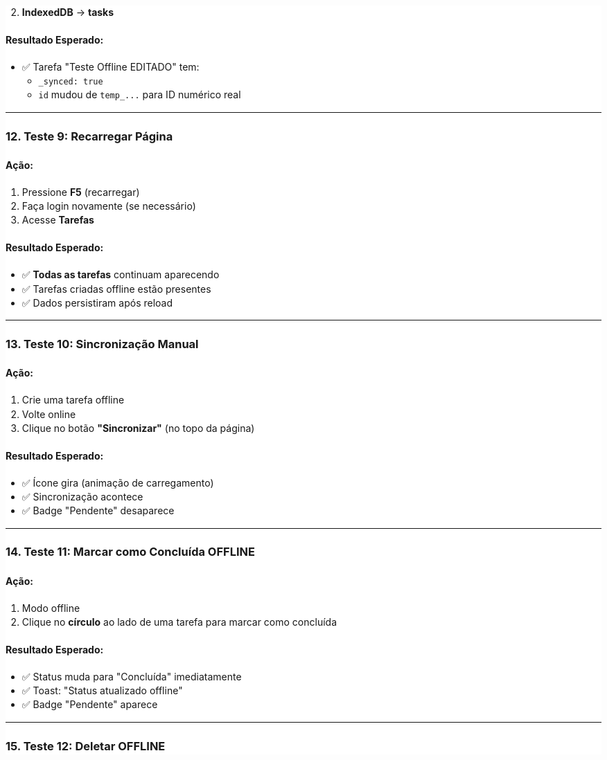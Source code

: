2. **IndexedDB** → **tasks**

#### **Resultado Esperado:**
- ✅ Tarefa "Teste Offline EDITADO" tem:
  - `_synced: true`
  - `id` mudou de `temp_...` para ID numérico real

---

### **12. Teste 9: Recarregar Página**

#### **Ação:**
1. Pressione **F5** (recarregar)
2. Faça login novamente (se necessário)
3. Acesse **Tarefas**

#### **Resultado Esperado:**
- ✅ **Todas as tarefas** continuam aparecendo
- ✅ Tarefas criadas offline estão presentes
- ✅ Dados persistiram após reload

---

### **13. Teste 10: Sincronização Manual**

#### **Ação:**
1. Crie uma tarefa offline
2. Volte online
3. Clique no botão **"Sincronizar"** (no topo da página)

#### **Resultado Esperado:**
- ✅ Ícone gira (animação de carregamento)
- ✅ Sincronização acontece
- ✅ Badge "Pendente" desaparece

---

### **14. Teste 11: Marcar como Concluída OFFLINE**

#### **Ação:**
1. Modo offline
2. Clique no **círculo** ao lado de uma tarefa para marcar como concluída

#### **Resultado Esperado:**
- ✅ Status muda para "Concluída" imediatamente
- ✅ Toast: "Status atualizado offline"
- ✅ Badge "Pendente" aparece

---

### **15. Teste 12: Deletar OFFLINE**
